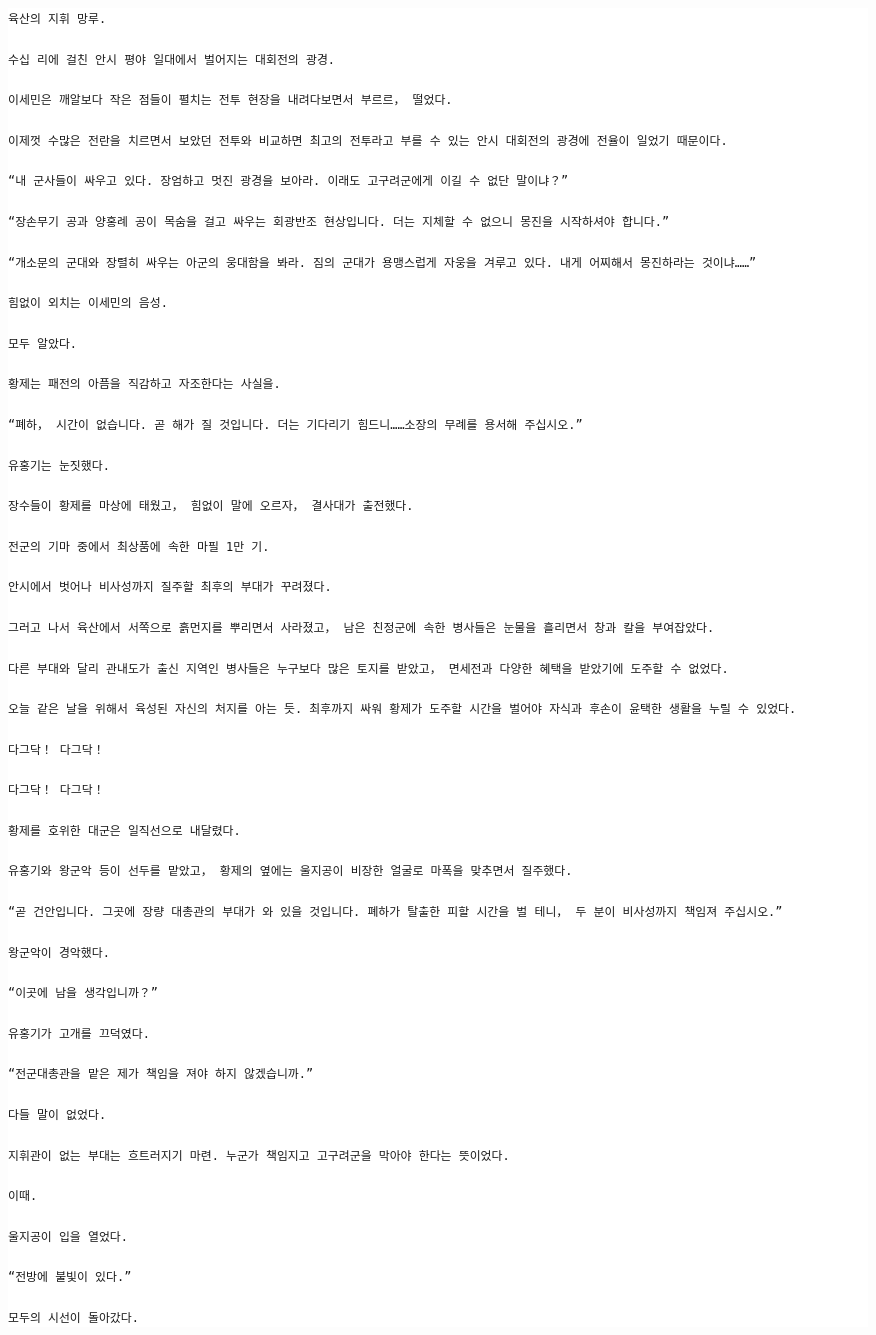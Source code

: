 	육산의 지휘 망루.

	수십 리에 걸친 안시 평야 일대에서 벌어지는 대회전의 광경.

	이세민은 깨알보다 작은 점들이 펼치는 전투 현장을 내려다보면서 부르르， 떨었다.

	이제껏 수많은 전란을 치르면서 보았던 전투와 비교하면 최고의 전투라고 부를 수 있는 안시 대회전의 광경에 전율이 일었기 때문이다.

	“내 군사들이 싸우고 있다. 장엄하고 멋진 광경을 보아라. 이래도 고구려군에게 이길 수 없단 말이냐？”

	“장손무기 공과 양홍례 공이 목숨을 걸고 싸우는 회광반조 현상입니다. 더는 지체할 수 없으니 몽진을 시작하셔야 합니다.”

	“개소문의 군대와 장렬히 싸우는 아군의 웅대함을 봐라. 짐의 군대가 용맹스럽게 자웅을 겨루고 있다. 내게 어찌해서 몽진하라는 것이냐……”

	힘없이 외치는 이세민의 음성.

	모두 알았다.

	황제는 패전의 아픔을 직감하고 자조한다는 사실을.

	“폐하， 시간이 없습니다. 곧 해가 질 것입니다. 더는 기다리기 힘드니……소장의 무례를 용서해 주십시오.”

	유홍기는 눈짓했다.

	장수들이 황제를 마상에 태웠고， 힘없이 말에 오르자， 결사대가 출전했다.

	전군의 기마 중에서 최상품에 속한 마필 1만 기.

	안시에서 벗어나 비사성까지 질주할 최후의 부대가 꾸려졌다.

	그러고 나서 육산에서 서쪽으로 흙먼지를 뿌리면서 사라졌고， 남은 친정군에 속한 병사들은 눈물을 흘리면서 창과 칼을 부여잡았다.

	다른 부대와 달리 관내도가 출신 지역인 병사들은 누구보다 많은 토지를 받았고， 면세전과 다양한 혜택을 받았기에 도주할 수 없었다.

	오늘 같은 날을 위해서 육성된 자신의 처지를 아는 듯. 최후까지 싸워 황제가 도주할 시간을 벌어야 자식과 후손이 윤택한 생활을 누릴 수 있었다.

	다그닥！ 다그닥！

	다그닥！ 다그닥！

	황제를 호위한 대군은 일직선으로 내달렸다.

	유홍기와 왕군악 등이 선두를 맡았고， 황제의 옆에는 울지공이 비장한 얼굴로 마폭을 맞추면서 질주했다.

	“곧 건안입니다. 그곳에 장량 대총관의 부대가 와 있을 것입니다. 폐하가 탈출한 피할 시간을 벌 테니， 두 분이 비사성까지 책임져 주십시오.”

	왕군악이 경악했다.

	“이곳에 남을 생각입니까？”

	유홍기가 고개를 끄덕였다.

	“전군대총관을 맡은 제가 책임을 져야 하지 않겠습니까.”

	다들 말이 없었다.

	지휘관이 없는 부대는 흐트러지기 마련. 누군가 책임지고 고구려군을 막아야 한다는 뜻이었다.

	이때.

	울지공이 입을 열었다.

	“전방에 불빛이 있다.”

	모두의 시선이 돌아갔다.
